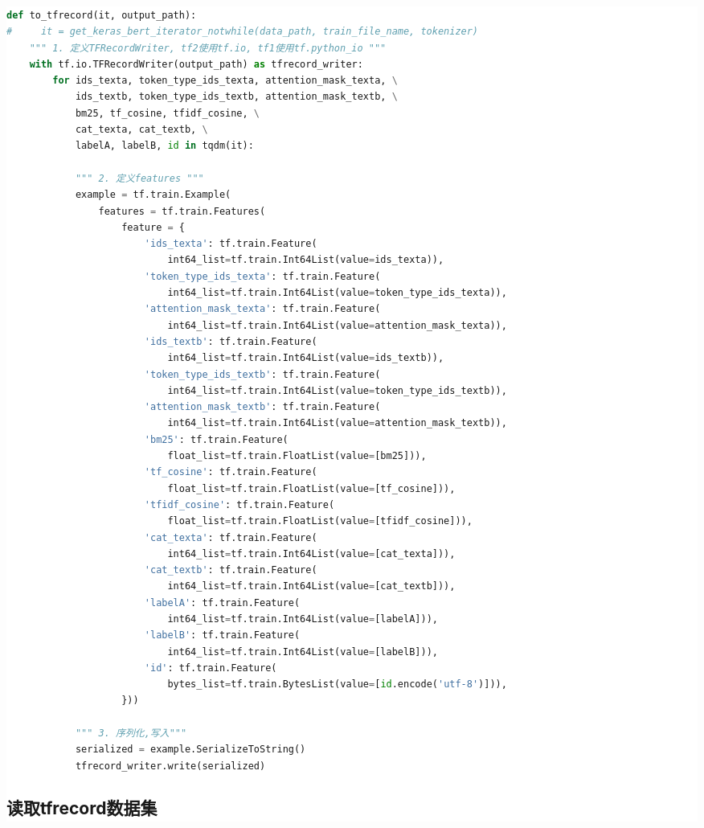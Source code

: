 ```python
def to_tfrecord(it, output_path):
#     it = get_keras_bert_iterator_notwhile(data_path, train_file_name, tokenizer)
    """ 1. 定义TFRecordWriter, tf2使用tf.io, tf1使用tf.python_io """
    with tf.io.TFRecordWriter(output_path) as tfrecord_writer:
        for ids_texta, token_type_ids_texta, attention_mask_texta, \
            ids_textb, token_type_ids_textb, attention_mask_textb, \
            bm25, tf_cosine, tfidf_cosine, \
            cat_texta, cat_textb, \
            labelA, labelB, id in tqdm(it):

            """ 2. 定义features """
            example = tf.train.Example(
                features = tf.train.Features(
                    feature = {
                        'ids_texta': tf.train.Feature(
                            int64_list=tf.train.Int64List(value=ids_texta)),
                        'token_type_ids_texta': tf.train.Feature(
                            int64_list=tf.train.Int64List(value=token_type_ids_texta)),
                        'attention_mask_texta': tf.train.Feature(
                            int64_list=tf.train.Int64List(value=attention_mask_texta)),
                        'ids_textb': tf.train.Feature(
                            int64_list=tf.train.Int64List(value=ids_textb)),
                        'token_type_ids_textb': tf.train.Feature(
                            int64_list=tf.train.Int64List(value=token_type_ids_textb)),
                        'attention_mask_textb': tf.train.Feature(
                            int64_list=tf.train.Int64List(value=attention_mask_textb)),
                        'bm25': tf.train.Feature(
                            float_list=tf.train.FloatList(value=[bm25])),
                        'tf_cosine': tf.train.Feature(
                            float_list=tf.train.FloatList(value=[tf_cosine])),
                        'tfidf_cosine': tf.train.Feature(
                            float_list=tf.train.FloatList(value=[tfidf_cosine])),
                        'cat_texta': tf.train.Feature(
                            int64_list=tf.train.Int64List(value=[cat_texta])),
                        'cat_textb': tf.train.Feature(
                            int64_list=tf.train.Int64List(value=[cat_textb])),
                        'labelA': tf.train.Feature(
                            int64_list=tf.train.Int64List(value=[labelA])),
                        'labelB': tf.train.Feature(
                            int64_list=tf.train.Int64List(value=[labelB])),
                        'id': tf.train.Feature(
                            bytes_list=tf.train.BytesList(value=[id.encode('utf-8')])),
                    }))

            """ 3. 序列化,写入"""
            serialized = example.SerializeToString()
            tfrecord_writer.write(serialized)
```

## 读取tfrecord数据集
